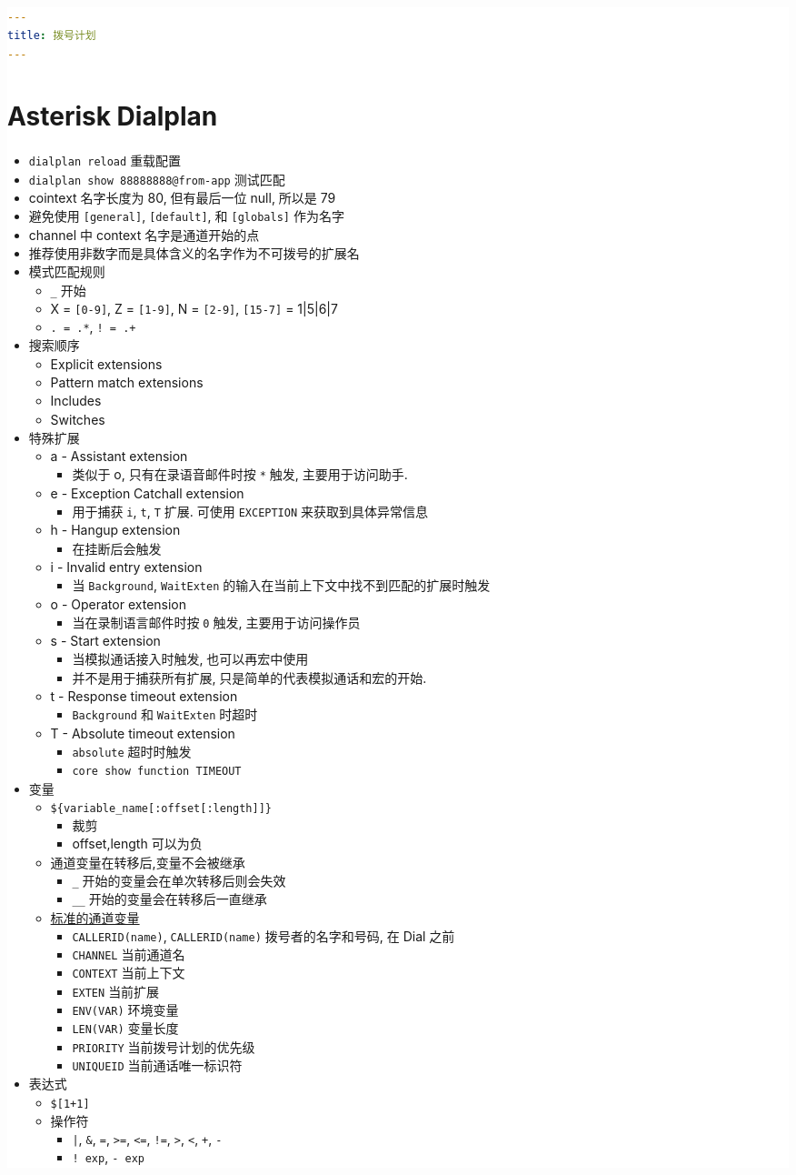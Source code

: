 ```yaml
---
title: 拨号计划
---
```


# Asterisk Dialplan

- `dialplan reload` 重载配置
- `dialplan show 88888888@from-app` 测试匹配
- cointext 名字长度为 80, 但有最后一位 null, 所以是 79
- 避免使用 `[general]`, `[default]`, 和 `[globals]` 作为名字
- channel 中 context 名字是通道开始的点
- 推荐使用非数字而是具体含义的名字作为不可拨号的扩展名
- 模式匹配规则
  - `_` 开始
  - X = `[0-9]`, Z = `[1-9]`, N = `[2-9]`, `[15-7]` = 1|5|6|7
  - `. = .*`, `! = .+`
- 搜索顺序
  - Explicit extensions
  - Pattern match extensions
  - Includes
  - Switches
- 特殊扩展
  - a - Assistant extension
    - 类似于 o, 只有在录语音邮件时按 `*` 触发, 主要用于访问助手.
  - e - Exception Catchall extension
    - 用于捕获 `i`, `t`, `T` 扩展. 可使用 `EXCEPTION` 来获取到具体异常信息
  - h - Hangup extension
    - 在挂断后会触发
  - i - Invalid entry extension
    - 当 `Background`, `WaitExten` 的输入在当前上下文中找不到匹配的扩展时触发
  - o - Operator extension
    - 当在录制语言邮件时按 `0` 触发, 主要用于访问操作员
  - s - Start extension
    - 当模拟通话接入时触发, 也可以再宏中使用
    - 并不是用于捕获所有扩展, 只是简单的代表模拟通话和宏的开始.
  - t - Response timeout extension
    - `Background` 和 `WaitExten` 时超时
  - T - Absolute timeout extension
    - `absolute` 超时时触发
    - `core show function TIMEOUT`
- 变量
  - `${variable_name[:offset[:length]]}`
    - 裁剪
    - offset,length 可以为负
  - 通道变量在转移后,变量不会被继承
    - `_` 开始的变量会在单次转移后则会失效
    - `__` 开始的变量会在转移后一直继承
  - [标准的通道变量](https://wiki.asterisk.org/wiki/display/AST/Asterisk+Standard+Channel+Variables)
    - `CALLERID(name)`, `CALLERID(name)` 拨号者的名字和号码, 在 Dial 之前
    - `CHANNEL` 当前通道名
    - `CONTEXT` 当前上下文
    - `EXTEN` 当前扩展
    - `ENV(VAR)` 环境变量
    - `LEN(VAR)` 变量长度
    - `PRIORITY` 当前拨号计划的优先级
    - `UNIQUEID` 当前通话唯一标识符
- 表达式
  - `$[1+1]`
  - 操作符
    - `|`, `&`, `=`, `>=`, `<=`, `!=`, `>`, `<`, `+`, `-`
    - `! exp`, `- exp`